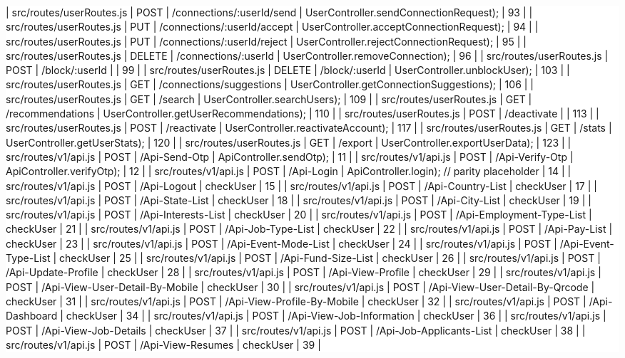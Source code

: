 | src/routes/userRoutes.js | POST | /connections/:userId/send | UserController.sendConnectionRequest); | 93 |
| src/routes/userRoutes.js | PUT | /connections/:userId/accept | UserController.acceptConnectionRequest); | 94 |
| src/routes/userRoutes.js | PUT | /connections/:userId/reject | UserController.rejectConnectionRequest); | 95 |
| src/routes/userRoutes.js | DELETE | /connections/:userId | UserController.removeConnection); | 96 |
| src/routes/userRoutes.js | POST | /block/:userId |  | 99 |
| src/routes/userRoutes.js | DELETE | /block/:userId | UserController.unblockUser); | 103 |
| src/routes/userRoutes.js | GET | /connections/suggestions | UserController.getConnectionSuggestions); | 106 |
| src/routes/userRoutes.js | GET | /search | UserController.searchUsers); | 109 |
| src/routes/userRoutes.js | GET | /recommendations | UserController.getUserRecommendations); | 110 |
| src/routes/userRoutes.js | POST | /deactivate |  | 113 |
| src/routes/userRoutes.js | POST | /reactivate | UserController.reactivateAccount); | 117 |
| src/routes/userRoutes.js | GET | /stats | UserController.getUserStats); | 120 |
| src/routes/userRoutes.js | GET | /export | UserController.exportUserData); | 123 |
| src/routes/v1/api.js | POST | /Api-Send-Otp | ApiController.sendOtp); | 11 |
| src/routes/v1/api.js | POST | /Api-Verify-Otp | ApiController.verifyOtp); | 12 |
| src/routes/v1/api.js | POST | /Api-Login | ApiController.login); // parity placeholder | 14 |
| src/routes/v1/api.js | POST | /Api-Logout | checkUser | 15 |
| src/routes/v1/api.js | POST | /Api-Country-List | checkUser | 17 |
| src/routes/v1/api.js | POST | /Api-State-List | checkUser | 18 |
| src/routes/v1/api.js | POST | /Api-City-List | checkUser | 19 |
| src/routes/v1/api.js | POST | /Api-Interests-List | checkUser | 20 |
| src/routes/v1/api.js | POST | /Api-Employment-Type-List | checkUser | 21 |
| src/routes/v1/api.js | POST | /Api-Job-Type-List | checkUser | 22 |
| src/routes/v1/api.js | POST | /Api-Pay-List | checkUser | 23 |
| src/routes/v1/api.js | POST | /Api-Event-Mode-List | checkUser | 24 |
| src/routes/v1/api.js | POST | /Api-Event-Type-List | checkUser | 25 |
| src/routes/v1/api.js | POST | /Api-Fund-Size-List | checkUser | 26 |
| src/routes/v1/api.js | POST | /Api-Update-Profile | checkUser | 28 |
| src/routes/v1/api.js | POST | /Api-View-Profile | checkUser | 29 |
| src/routes/v1/api.js | POST | /Api-View-User-Detail-By-Mobile | checkUser | 30 |
| src/routes/v1/api.js | POST | /Api-View-User-Detail-By-Qrcode | checkUser | 31 |
| src/routes/v1/api.js | POST | /Api-View-Profile-By-Mobile | checkUser | 32 |
| src/routes/v1/api.js | POST | /Api-Dashboard | checkUser | 34 |
| src/routes/v1/api.js | POST | /Api-View-Job-Information | checkUser | 36 |
| src/routes/v1/api.js | POST | /Api-View-Job-Details | checkUser | 37 |
| src/routes/v1/api.js | POST | /Api-Job-Applicants-List | checkUser | 38 |
| src/routes/v1/api.js | POST | /Api-View-Resumes | checkUser | 39 |